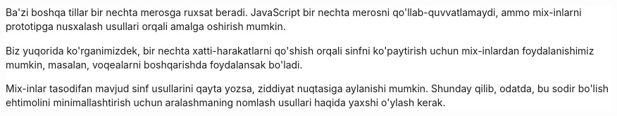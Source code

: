 Ba'zi boshqa tillar bir nechta merosga ruxsat beradi. JavaScript bir nechta merosni qo'llab-quvvatlamaydi, ammo mix-inlarni prototipga nusxalash usullari orqali amalga oshirish mumkin.

Biz yuqorida ko'rganimizdek, bir nechta xatti-harakatlarni qo'shish orqali sinfni ko'paytirish uchun mix-inlardan foydalanishimiz mumkin, masalan, voqealarni boshqarishda foydalansak bo'ladi.

Mix-inlar tasodifan mavjud sinf usullarini qayta yozsa, ziddiyat nuqtasiga aylanishi mumkin. Shunday qilib, odatda, bu sodir bo'lish ehtimolini minimallashtirish uchun aralashmaning nomlash usullari haqida yaxshi o'ylash kerak.
